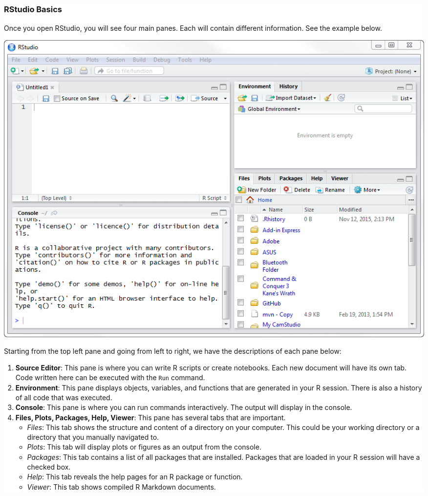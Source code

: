### RStudio Basics

Once you open RStudio, you will see four main panes. Each will contain
different information. See the example below.

![](r-studio.png)

Starting from the top left pane and going from left to right, we have
the descriptions of each pane below:

1.  **Source Editor**: This pane is where you can write R scripts or
    create notebooks. Each new document will have its own tab. Code
    written here can be executed with the `Run` command.
2.  **Environment**: This pane displays objects, variables, and
    functions that are generated in your R session. There is also a
    history of all code that was executed.
3.  **Console**: This pane is where you can run commands interactively.
    The output will display in the console.
4.  **Files, Plots, Packages, Help, Viewer**: This pane has several tabs
    that are important.
    -   *Files*: This tab shows the structure and content of a directory
        on your computer. This could be your working directory or a
        directory that you manually navigated to.
    -   *Plots*: This tab will display plots or figures as an output
        from the console.
    -   *Packages*: This tab contains a list of all packages that are
        installed. Packages that are loaded in your R session will have
        a checked box.
    -   *Help*: This tab reveals the help pages for an R package or
        function.
    -   *Viewer*: This tab shows compiled R Markdown documents.
